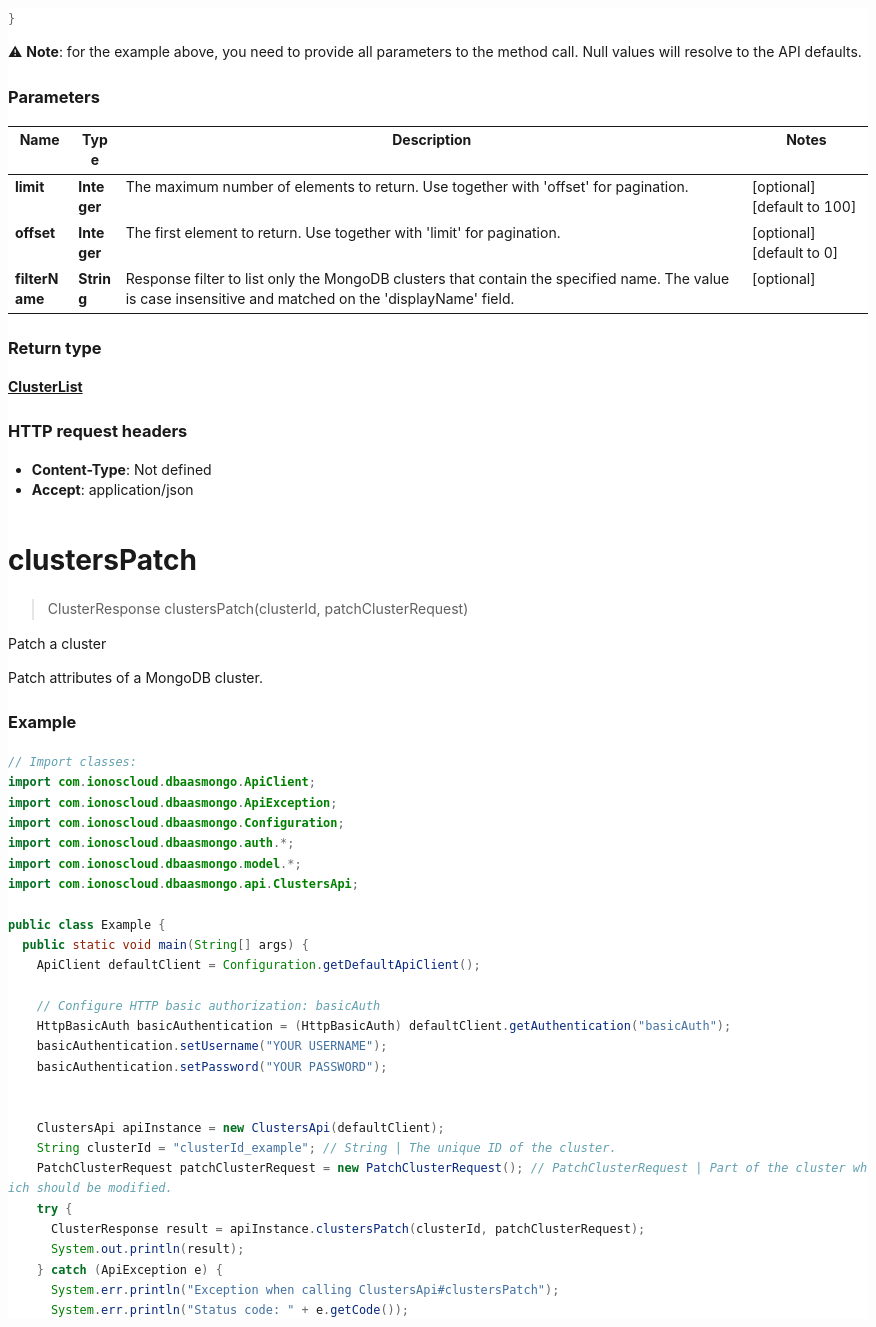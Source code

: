```java
}
```
⚠️ **Note**: for the example above, you need to provide all parameters to the method call. Null values will resolve to the API defaults.

### Parameters

| Name | Type | Description  | Notes |
| ------------- | ------------- | ------------- | ------------- |
| **limit** | **Integer**| The maximum number of elements to return. Use together with &#39;offset&#39; for pagination. | [optional] [default to 100]
| **offset** | **Integer**| The first element to return. Use together with &#39;limit&#39; for pagination. | [optional] [default to 0]
| **filterName** | **String**| Response filter to list only the MongoDB clusters that contain the specified name. The value is case insensitive and matched on the &#39;displayName&#39; field.  | [optional]

### Return type

[**ClusterList**](../models/ClusterList.md)

### HTTP request headers

 - **Content-Type**: Not defined
 - **Accept**: application/json

<a name="clustersPatch"></a>
# **clustersPatch**
> ClusterResponse clustersPatch(clusterId, patchClusterRequest)

Patch a cluster

Patch attributes of a MongoDB cluster.

### Example
```java
// Import classes:
import com.ionoscloud.dbaasmongo.ApiClient;
import com.ionoscloud.dbaasmongo.ApiException;
import com.ionoscloud.dbaasmongo.Configuration;
import com.ionoscloud.dbaasmongo.auth.*;
import com.ionoscloud.dbaasmongo.model.*;
import com.ionoscloud.dbaasmongo.api.ClustersApi;

public class Example {
  public static void main(String[] args) {
    ApiClient defaultClient = Configuration.getDefaultApiClient();
    
    // Configure HTTP basic authorization: basicAuth
    HttpBasicAuth basicAuthentication = (HttpBasicAuth) defaultClient.getAuthentication("basicAuth");
    basicAuthentication.setUsername("YOUR USERNAME");
    basicAuthentication.setPassword("YOUR PASSWORD");


    ClustersApi apiInstance = new ClustersApi(defaultClient);
    String clusterId = "clusterId_example"; // String | The unique ID of the cluster.
    PatchClusterRequest patchClusterRequest = new PatchClusterRequest(); // PatchClusterRequest | Part of the cluster which should be modified.
    try {
      ClusterResponse result = apiInstance.clustersPatch(clusterId, patchClusterRequest);
      System.out.println(result);
    } catch (ApiException e) {
      System.err.println("Exception when calling ClustersApi#clustersPatch");
      System.err.println("Status code: " + e.getCode());
```
